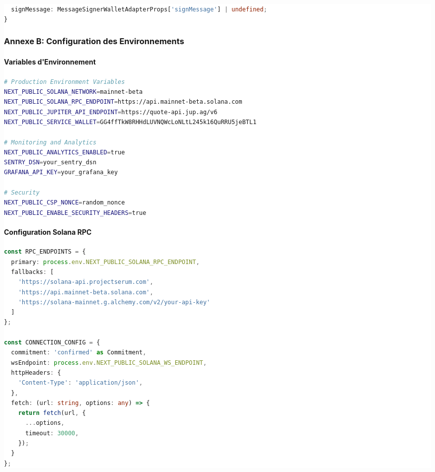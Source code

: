 ```typescript
  signMessage: MessageSignerWalletAdapterProps['signMessage'] | undefined;
}
```

### Annexe B: Configuration des Environnements

#### Variables d'Environnement

```bash
# Production Environment Variables
NEXT_PUBLIC_SOLANA_NETWORK=mainnet-beta
NEXT_PUBLIC_SOLANA_RPC_ENDPOINT=https://api.mainnet-beta.solana.com
NEXT_PUBLIC_JUPITER_API_ENDPOINT=https://quote-api.jup.ag/v6
NEXT_PUBLIC_SERVICE_WALLET=GG4ffTkW8RHHdLUVNQWcLoNLtL245k16QuRRU5jeBTL1

# Monitoring and Analytics
NEXT_PUBLIC_ANALYTICS_ENABLED=true
SENTRY_DSN=your_sentry_dsn
GRAFANA_API_KEY=your_grafana_key

# Security
NEXT_PUBLIC_CSP_NONCE=random_nonce
NEXT_PUBLIC_ENABLE_SECURITY_HEADERS=true
```

#### Configuration Solana RPC

```typescript
const RPC_ENDPOINTS = {
  primary: process.env.NEXT_PUBLIC_SOLANA_RPC_ENDPOINT,
  fallbacks: [
    'https://solana-api.projectserum.com',
    'https://api.mainnet-beta.solana.com',
    'https://solana-mainnet.g.alchemy.com/v2/your-api-key'
  ]
};

const CONNECTION_CONFIG = {
  commitment: 'confirmed' as Commitment,
  wsEndpoint: process.env.NEXT_PUBLIC_SOLANA_WS_ENDPOINT,
  httpHeaders: {
    'Content-Type': 'application/json',
  },
  fetch: (url: string, options: any) => {
    return fetch(url, {
      ...options,
      timeout: 30000,
    });
  }
};
```
